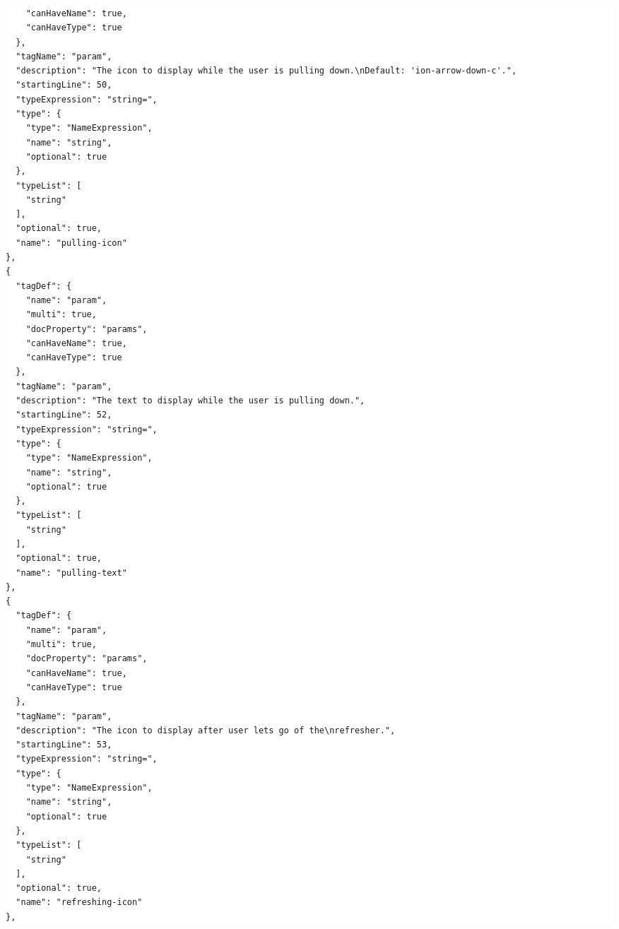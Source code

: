         "canHaveName": true,
        "canHaveType": true
      },
      "tagName": "param",
      "description": "The icon to display while the user is pulling down.\nDefault: 'ion-arrow-down-c'.",
      "startingLine": 50,
      "typeExpression": "string=",
      "type": {
        "type": "NameExpression",
        "name": "string",
        "optional": true
      },
      "typeList": [
        "string"
      ],
      "optional": true,
      "name": "pulling-icon"
    },
    {
      "tagDef": {
        "name": "param",
        "multi": true,
        "docProperty": "params",
        "canHaveName": true,
        "canHaveType": true
      },
      "tagName": "param",
      "description": "The text to display while the user is pulling down.",
      "startingLine": 52,
      "typeExpression": "string=",
      "type": {
        "type": "NameExpression",
        "name": "string",
        "optional": true
      },
      "typeList": [
        "string"
      ],
      "optional": true,
      "name": "pulling-text"
    },
    {
      "tagDef": {
        "name": "param",
        "multi": true,
        "docProperty": "params",
        "canHaveName": true,
        "canHaveType": true
      },
      "tagName": "param",
      "description": "The icon to display after user lets go of the\nrefresher.",
      "startingLine": 53,
      "typeExpression": "string=",
      "type": {
        "type": "NameExpression",
        "name": "string",
        "optional": true
      },
      "typeList": [
        "string"
      ],
      "optional": true,
      "name": "refreshing-icon"
    },